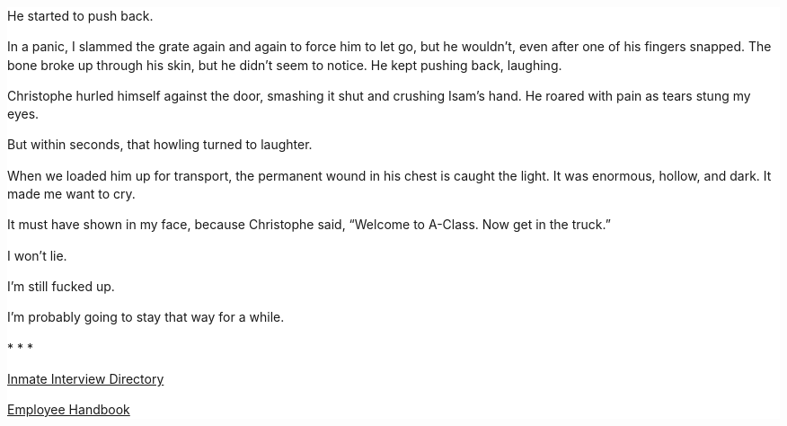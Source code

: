 

He started to push back.



In a panic, I slammed the grate again and again to force him to let go, but he wouldn’t, even after one of his fingers snapped. The bone broke up through his skin, but he didn’t seem to notice. He kept pushing back, laughing.



Christophe hurled himself against the door, smashing it shut and crushing Isam’s hand. He roared with pain as tears stung my eyes.



But within seconds, that howling turned to laughter.



When we loaded him up for transport, the permanent wound in his chest is caught the light. It was enormous, hollow, and dark. It made me want to cry.



It must have shown in my face, because Christophe said, “Welcome to A-Class. Now get in the truck.”



I won’t lie.



I’m still fucked up.



I’m probably going to stay that way for a while.



\* \* \*





[Inmate Interview Directory](https://www.reddit.com/user/Dopabeane/comments/1h41nkq/pantheon\_inmate\_interviews\_in\_chronological\_order/)



[Employee Handbook](https://www.reddit.com/user/Dopabeane/comments/1gx7dno/handbook\_of\_inmate\_information\_and\_protocol\_for/)